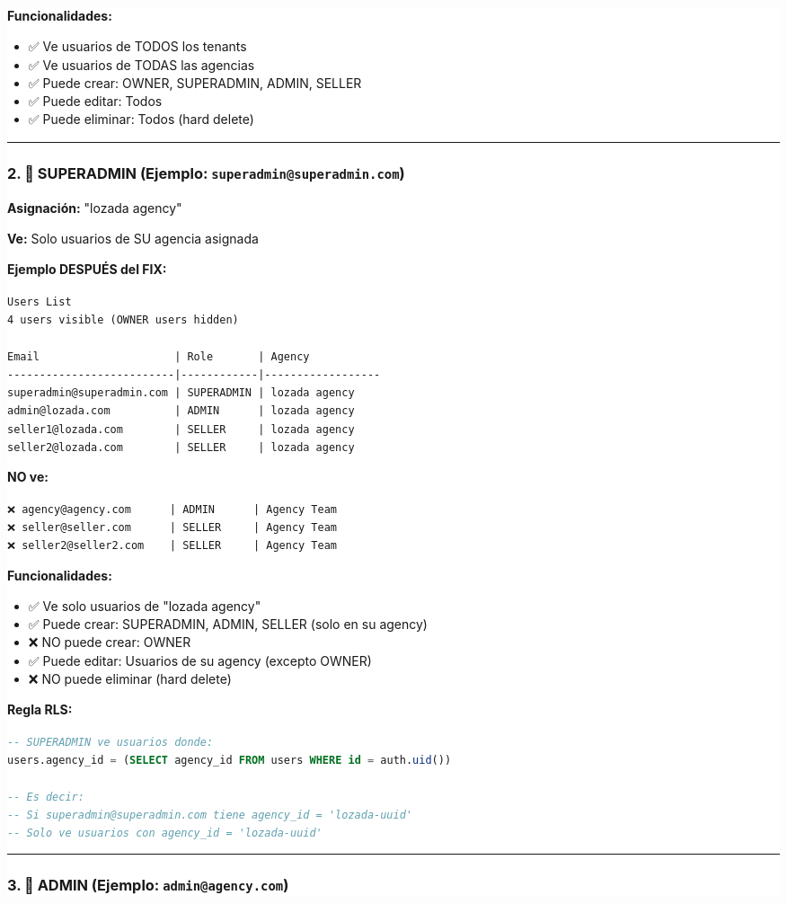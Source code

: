 **Funcionalidades:**
- ✅ Ve usuarios de TODOS los tenants
- ✅ Ve usuarios de TODAS las agencias
- ✅ Puede crear: OWNER, SUPERADMIN, ADMIN, SELLER
- ✅ Puede editar: Todos
- ✅ Puede eliminar: Todos (hard delete)

---

### 2. 🔧 SUPERADMIN (Ejemplo: `superadmin@superadmin.com`)

**Asignación:** "lozada agency"

**Ve:** Solo usuarios de SU agencia asignada

**Ejemplo DESPUÉS del FIX:**
```
Users List
4 users visible (OWNER users hidden)

Email                     | Role       | Agency
--------------------------|------------|------------------
superadmin@superadmin.com | SUPERADMIN | lozada agency
admin@lozada.com          | ADMIN      | lozada agency
seller1@lozada.com        | SELLER     | lozada agency
seller2@lozada.com        | SELLER     | lozada agency
```

**NO ve:**
```
❌ agency@agency.com      | ADMIN      | Agency Team
❌ seller@seller.com      | SELLER     | Agency Team
❌ seller2@seller2.com    | SELLER     | Agency Team
```

**Funcionalidades:**
- ✅ Ve solo usuarios de "lozada agency"
- ✅ Puede crear: SUPERADMIN, ADMIN, SELLER (solo en su agency)
- ❌ NO puede crear: OWNER
- ✅ Puede editar: Usuarios de su agency (excepto OWNER)
- ❌ NO puede eliminar (hard delete)

**Regla RLS:**
```sql
-- SUPERADMIN ve usuarios donde:
users.agency_id = (SELECT agency_id FROM users WHERE id = auth.uid())

-- Es decir:
-- Si superadmin@superadmin.com tiene agency_id = 'lozada-uuid'
-- Solo ve usuarios con agency_id = 'lozada-uuid'
```

---

### 3. 👔 ADMIN (Ejemplo: `admin@agency.com`)
